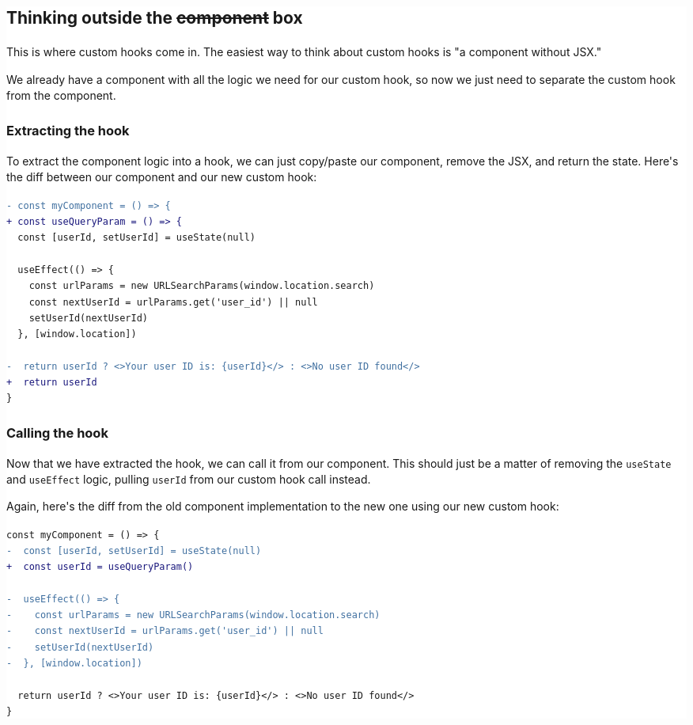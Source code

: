 ## Thinking outside the ~~component~~ box

This is where custom hooks come in. The easiest way to think about custom hooks is "a component without JSX." 

We already have a component with all the logic we need for our custom hook, so now we just need to separate the custom hook from the component.

### Extracting the hook

To extract the component logic into a hook, we can just copy/paste our component, remove the JSX, and return the state. Here's the diff between our component and our new custom hook:


```diff
- const myComponent = () => {
+ const useQueryParam = () => {
  const [userId, setUserId] = useState(null)

  useEffect(() => {
    const urlParams = new URLSearchParams(window.location.search)
    const nextUserId = urlParams.get('user_id') || null
    setUserId(nextUserId)
  }, [window.location])
 
-  return userId ? <>Your user ID is: {userId}</> : <>No user ID found</>
+  return userId
}
```

### Calling the hook

Now that we have extracted the hook, we can call it from our component. This should just be a matter of removing the `useState` and `useEffect` logic, pulling `userId` from our custom hook call instead.

Again, here's the diff from the old component implementation to the new one using our new custom hook:

```diff
const myComponent = () => {
-  const [userId, setUserId] = useState(null)
+  const userId = useQueryParam()
 
-  useEffect(() => {
-    const urlParams = new URLSearchParams(window.location.search)
-    const nextUserId = urlParams.get('user_id') || null
-    setUserId(nextUserId)
-  }, [window.location])
 
  return userId ? <>Your user ID is: {userId}</> : <>No user ID found</>
}
```

